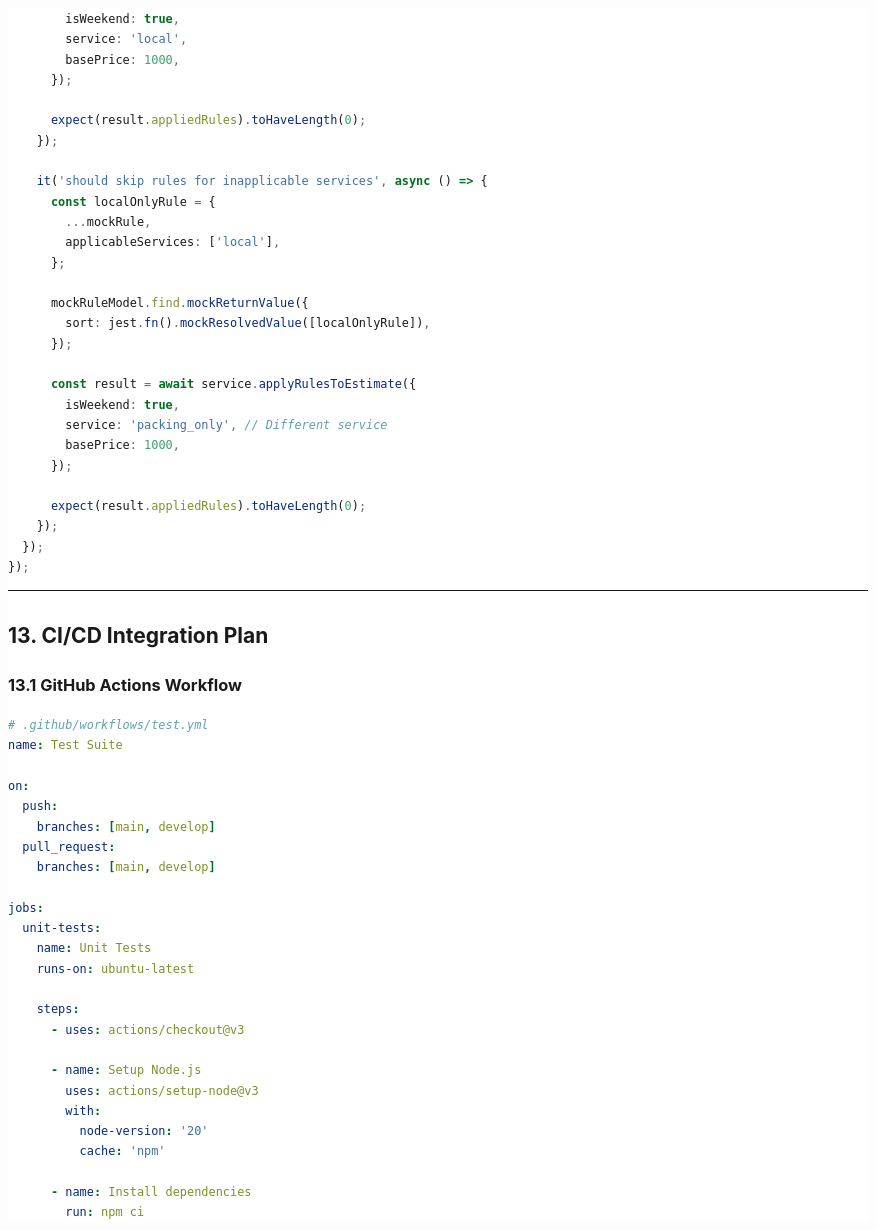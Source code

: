 ```typescript
        isWeekend: true,
        service: 'local',
        basePrice: 1000,
      });

      expect(result.appliedRules).toHaveLength(0);
    });

    it('should skip rules for inapplicable services', async () => {
      const localOnlyRule = {
        ...mockRule,
        applicableServices: ['local'],
      };

      mockRuleModel.find.mockReturnValue({
        sort: jest.fn().mockResolvedValue([localOnlyRule]),
      });

      const result = await service.applyRulesToEstimate({
        isWeekend: true,
        service: 'packing_only', // Different service
        basePrice: 1000,
      });

      expect(result.appliedRules).toHaveLength(0);
    });
  });
});
```

---

## 13. CI/CD Integration Plan

### 13.1 GitHub Actions Workflow

```yaml
# .github/workflows/test.yml
name: Test Suite

on:
  push:
    branches: [main, develop]
  pull_request:
    branches: [main, develop]

jobs:
  unit-tests:
    name: Unit Tests
    runs-on: ubuntu-latest

    steps:
      - uses: actions/checkout@v3

      - name: Setup Node.js
        uses: actions/setup-node@v3
        with:
          node-version: '20'
          cache: 'npm'

      - name: Install dependencies
        run: npm ci

```